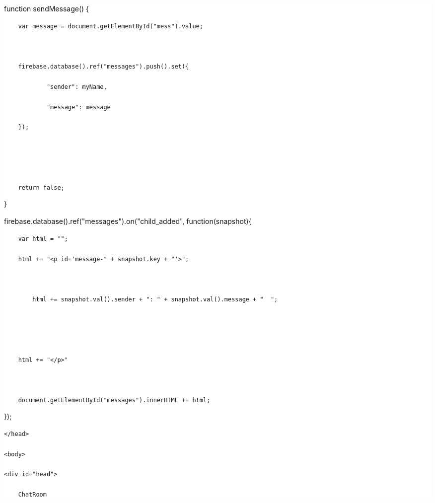   

  function sendMessage() {

  		var message = document.getElementById("mess").value;

  		

  		firebase.database().ref("messages").push().set({

  				"sender": myName,

  				"message": message

  		});

  		

  		

  		return false;

      

  }

  firebase.database().ref("messages").on("child_added", function(snapshot){

  		var html = "";

  		html += "<p id='message-" + snapshot.key + "'>";

  		

  		    html += snapshot.val().sender + ": " + snapshot.val().message + "  ";

  		    

  		

  		html += "</p>"

  		

  		document.getElementById("messages").innerHTML += html;

  

  });

 

  

</script>

        

        

        

        

        

        

    </head>

    <body>

    <div id="head">

        ChatRoom
